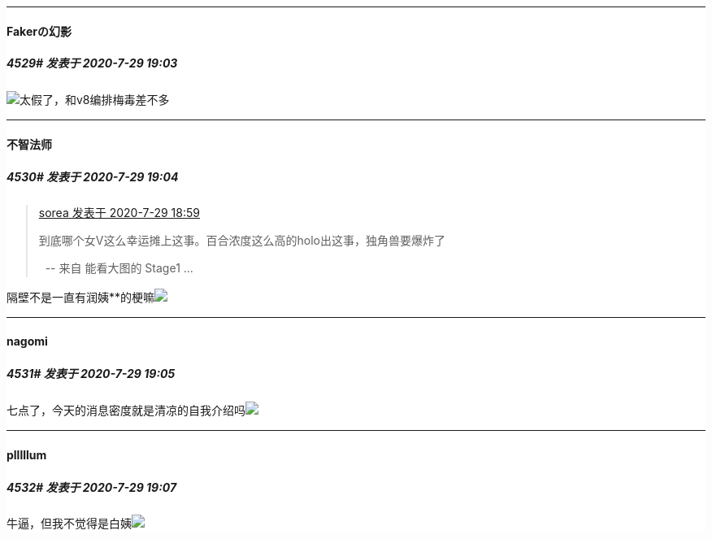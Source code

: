 




-----

####  Fakerの幻影  
##### 4529#       发表于 2020-7-29 19:03



<img src="https://static.saraba1st.com/image/smiley/face2017/037.png" referrerpolicy="no-referrer">太假了，和v8编排梅毒差不多







-----

####  不智法师  
##### 4530#       发表于 2020-7-29 19:04



<blockquote><a href="httphttps://bbs.saraba1st.com/2b/forum.php?mod=redirect&amp;goto=findpost&amp;pid=48251949&amp;ptid=1950425" target="_blank">sorea 发表于 2020-7-29 18:59</a>

到底哪个女V这么幸运摊上这事。百合浓度这么高的holo出这事，独角兽要爆炸了


  -- 来自 能看大图的 Stage1 ...</blockquote>
隔壁不是一直有润姨**的梗嘛<img src="https://static.saraba1st.com/image/smiley/face2017/067.png" referrerpolicy="no-referrer">







-----

####  nagomi  
##### 4531#       发表于 2020-7-29 19:05




七点了，今天的消息密度就是清凉的自我介绍吗<img src="https://static.saraba1st.com/image/smiley/face2017/037.png" referrerpolicy="no-referrer">







-----

####  plllllum  
##### 4532#       发表于 2020-7-29 19:07




牛逼，但我不觉得是白姨<img src="https://static.saraba1st.com/image/smiley/face2017/067.png" referrerpolicy="no-referrer">
